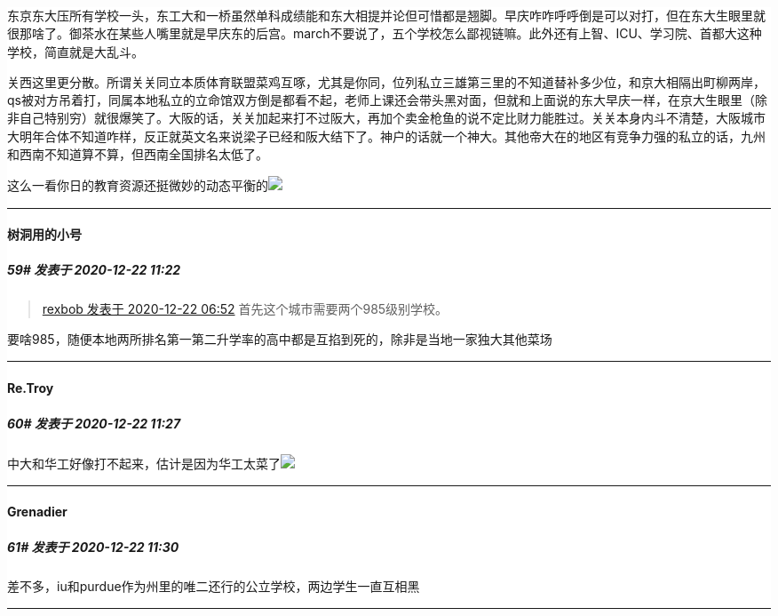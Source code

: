 东京东大压所有学校一头，东工大和一桥虽然单科成绩能和东大相提并论但可惜都是翘脚。早庆咋咋呼呼倒是可以对打，但在东大生眼里就很那啥了。御茶水在某些人嘴里就是早庆东的后宫。march不要说了，五个学校怎么鄙视链嘛。此外还有上智、ICU、学习院、首都大这种学校，简直就是大乱斗。

关西这里更分散。所谓关关同立本质体育联盟菜鸡互啄，尤其是你同，位列私立三雄第三里的不知道替补多少位，和京大相隔出町柳两岸，qs被对方吊着打，同属本地私立的立命馆双方倒是都看不起，老师上课还会带头黑对面，但就和上面说的东大早庆一样，在京大生眼里（除非自己特别穷）就很爆笑了。大阪的话，关关加起来打不过阪大，再加个卖金枪鱼的说不定比财力能胜过。关关本身内斗不清楚，大阪城市大明年合体不知道咋样，反正就英文名来说梁子已经和阪大结下了。神户的话就一个神大。其他帝大在的地区有竞争力强的私立的话，九州和西南不知道算不算，但西南全国排名太低了。

这么一看你日的教育资源还挺微妙的动态平衡的<img src="https://static.saraba1st.com/image/smiley/face2017/067.png" referrerpolicy="no-referrer">







*****

####  树洞用的小号  
##### 59#       发表于 2020-12-22 11:22



<blockquote><a href="httphttps://bbs.saraba1st.com/2b/forum.php?mod=redirect&amp;goto=findpost&amp;pid=49803476&amp;ptid=1978907" target="_blank">rexbob 发表于 2020-12-22 06:52</a>
首先这个城市需要两个985级别学校。</blockquote>
要啥985，随便本地两所排名第一第二升学率的高中都是互掐到死的，除非是当地一家独大其他菜场







*****

####  Re.Troy  
##### 60#       发表于 2020-12-22 11:27




中大和华工好像打不起来，估计是因为华工太菜了<img src="https://static.saraba1st.com/image/smiley/face2017/037.png" referrerpolicy="no-referrer">







*****

####  Grenadier  
##### 61#       发表于 2020-12-22 11:30




差不多，iu和purdue作为州里的唯二还行的公立学校，两边学生一直互相黑







*****
